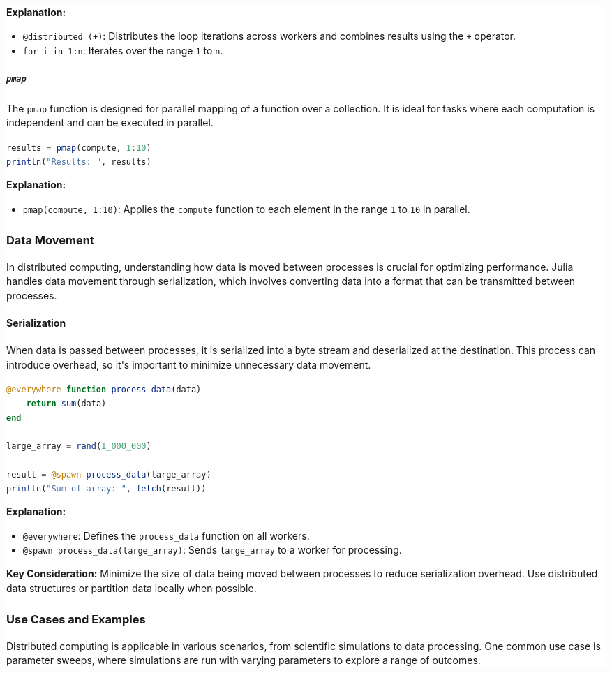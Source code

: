 **Explanation:**

- `@distributed (+)`: Distributes the loop iterations across workers and combines results using the `+` operator.
- `for i in 1:n`: Iterates over the range `1` to `n`.

##### `pmap`

The `pmap` function is designed for parallel mapping of a function over a collection. It is ideal for tasks where each computation is independent and can be executed in parallel.

```julia
results = pmap(compute, 1:10)
println("Results: ", results)
```

**Explanation:**

- `pmap(compute, 1:10)`: Applies the `compute` function to each element in the range `1` to `10` in parallel.

### Data Movement

In distributed computing, understanding how data is moved between processes is crucial for optimizing performance. Julia handles data movement through serialization, which involves converting data into a format that can be transmitted between processes.

#### Serialization

When data is passed between processes, it is serialized into a byte stream and deserialized at the destination. This process can introduce overhead, so it's important to minimize unnecessary data movement.

```julia
@everywhere function process_data(data)
    return sum(data)
end

large_array = rand(1_000_000)

result = @spawn process_data(large_array)
println("Sum of array: ", fetch(result))
```

**Explanation:**

- `@everywhere`: Defines the `process_data` function on all workers.
- `@spawn process_data(large_array)`: Sends `large_array` to a worker for processing.

**Key Consideration:** Minimize the size of data being moved between processes to reduce serialization overhead. Use distributed data structures or partition data locally when possible.

### Use Cases and Examples

Distributed computing is applicable in various scenarios, from scientific simulations to data processing. One common use case is parameter sweeps, where simulations are run with varying parameters to explore a range of outcomes.
